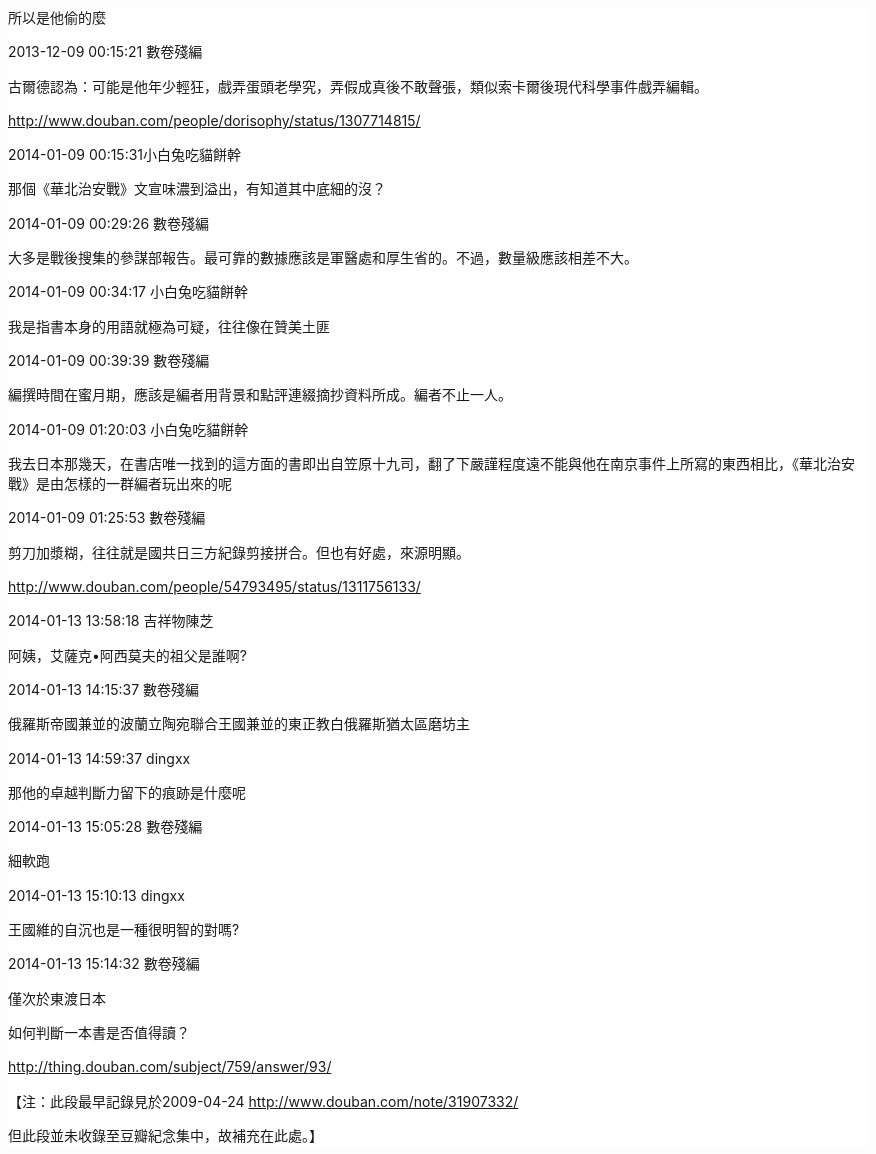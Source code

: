 所以是他偷的麼

2013-12-09 00:15:21 數卷殘編

古爾德認為：可能是他年少輕狂，戲弄蛋頭老學究，弄假成真後不敢聲張，類似索卡爾後現代科學事件戲弄編輯。

http://www.douban.com/people/dorisophy/status/1307714815/

2014-01-09 00:15:31小白兔吃貓餅幹

那個《華北治安戰》文宣味濃到溢出，有知道其中底細的沒？

2014-01-09 00:29:26 數卷殘編

大多是戰後搜集的參謀部報告。最可靠的數據應該是軍醫處和厚生省的。不過，數量級應該相差不大。

2014-01-09 00:34:17 小白兔吃貓餅幹

我是指書本身的用語就極為可疑，往往像在贊美土匪

2014-01-09 00:39:39 數卷殘編

編撰時間在蜜月期，應該是編者用背景和點評連綴摘抄資料所成。編者不止一人。

2014-01-09 01:20:03 小白兔吃貓餅幹

我去日本那幾天，在書店唯一找到的這方面的書即出自笠原十九司，翻了下嚴謹程度遠不能與他在南京事件上所寫的東西相比，《華北治安戰》是由怎樣的一群編者玩出來的呢

2014-01-09 01:25:53 數卷殘編

剪刀加漿糊，往往就是國共日三方紀錄剪接拼合。但也有好處，來源明顯。

http://www.douban.com/people/54793495/status/1311756133/

2014-01-13 13:58:18 吉祥物陳芝

阿姨，艾薩克•阿西莫夫的祖父是誰啊?

2014-01-13 14:15:37 數卷殘編

俄羅斯帝國兼並的波蘭立陶宛聯合王國兼並的東正教白俄羅斯猶太區磨坊主

2014-01-13 14:59:37 dingxx

那他的卓越判斷力留下的痕跡是什麼呢

2014-01-13 15:05:28 數卷殘編

細軟跑

2014-01-13 15:10:13 dingxx

王國維的自沉也是一種很明智的對嗎?

2014-01-13 15:14:32 數卷殘編

僅次於東渡日本

如何判斷一本書是否值得讀？

http://thing.douban.com/subject/759/answer/93/

【注：此段最早記錄見於2009-04-24 http://www.douban.com/note/31907332/

但此段並未收錄至豆瓣紀念集中，故補充在此處。】
